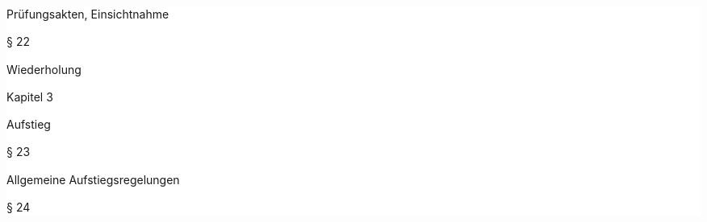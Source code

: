 Prüfungsakten, Einsichtnahme

</td>

</tr>

<tr>

<td style align="left" valign="top" charoff="50">

§ 22

</td>

<td style align="left" valign="top" charoff="50">

Wiederholung

</td>

</tr>

<tr>

<td style colspan="2" align="left" valign="top" charoff="50">

Kapitel 3

</td>

</tr>

<tr>

<td style colspan="2" align="left" valign="top" charoff="50">

Aufstieg

</td>

</tr>

<tr>

<td style align="left" valign="top" charoff="50">

§ 23

</td>

<td style align="left" valign="top" charoff="50">

Allgemeine Aufstiegsregelungen

</td>

</tr>

<tr>

<td style align="left" valign="top" charoff="50">

§ 24

</td>
